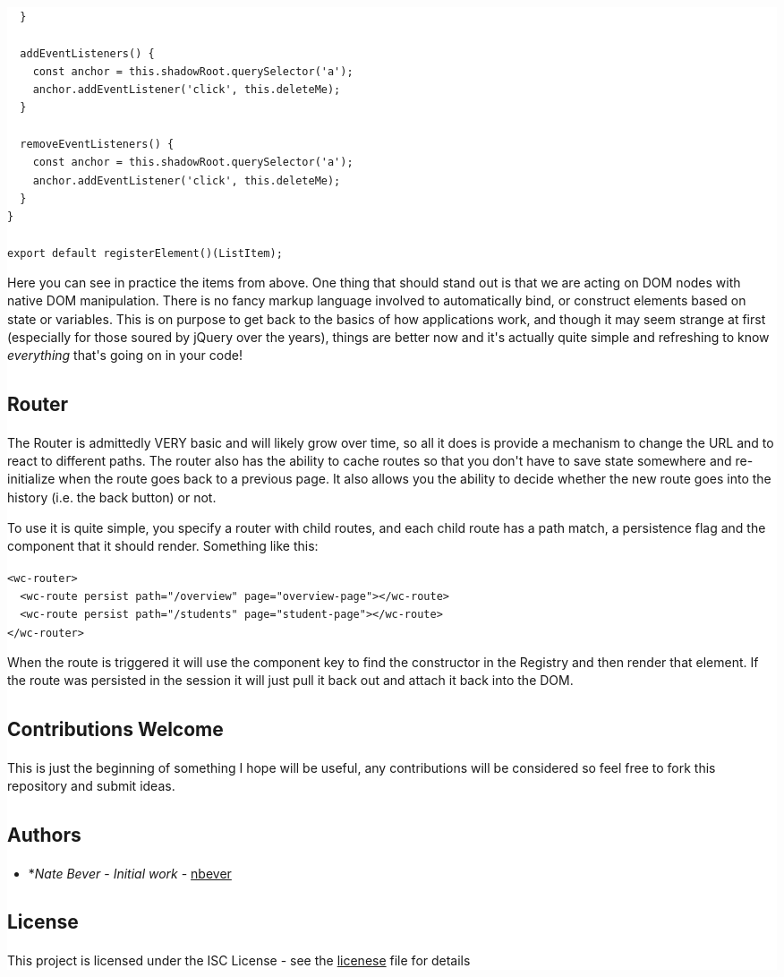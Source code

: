 ```
  }

  addEventListeners() {
    const anchor = this.shadowRoot.querySelector('a');
    anchor.addEventListener('click', this.deleteMe);
  }

  removeEventListeners() {
    const anchor = this.shadowRoot.querySelector('a');
    anchor.addEventListener('click', this.deleteMe);
  }
}

export default registerElement()(ListItem);
```

Here you can see in practice the items from above.  One thing that should stand out is that we are acting on DOM nodes with native DOM manipulation.  There is no fancy markup language involved to automatically bind, or construct elements based on state or variables.  This is on purpose to get back to the basics of how applications work, and though it may seem strange at first (especially for those soured by jQuery over the years), things are better now and it's actually quite simple and refreshing to know _everything_ that's going on in your code!

## Router

The Router is admittedly VERY basic and will likely grow over time, so all it does is provide a mechanism to change the URL and to react to different paths.  The router also has the ability to cache routes so that you don't have to save state somewhere and re-initialize when the route goes back to a previous page.  It also allows you the ability to decide whether the new route goes into the history (i.e. the back button) or not.

To use it is quite simple, you specify a router with child routes, and each child route has a path match, a persistence flag and the component that it should render.  Something like this:

```
<wc-router>
  <wc-route persist path="/overview" page="overview-page"></wc-route>
  <wc-route persist path="/students" page="student-page"></wc-route>
</wc-router>
```

When the route is triggered it will use the component key to find the constructor in the Registry and then render that element.  If the route was persisted in the session it will just pull it back out and attach it back into the DOM.

## Contributions Welcome

This is just the beginning of something I hope will be useful, any contributions will be considered so feel free to fork this repository and submit ideas.

## Authors

* **Nate Bever* - *Initial work* - [nbever](https://github.com/nbever)

## License

This project is licensed under the ISC License - see the [licenese](LICENSE.md) file for details
